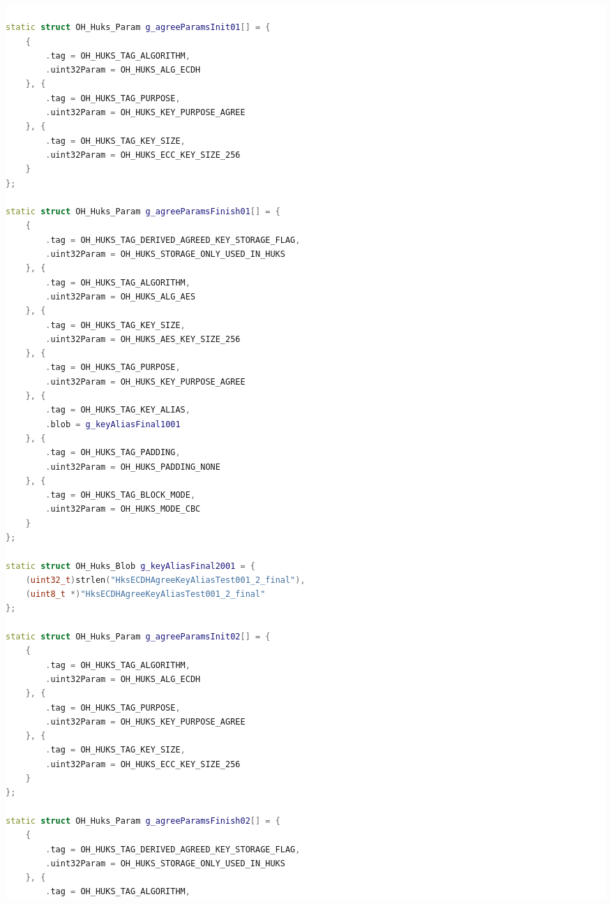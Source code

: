 ```C++

static struct OH_Huks_Param g_agreeParamsInit01[] = {
    {
        .tag = OH_HUKS_TAG_ALGORITHM,
        .uint32Param = OH_HUKS_ALG_ECDH
    }, {
        .tag = OH_HUKS_TAG_PURPOSE,
        .uint32Param = OH_HUKS_KEY_PURPOSE_AGREE
    }, {
        .tag = OH_HUKS_TAG_KEY_SIZE,
        .uint32Param = OH_HUKS_ECC_KEY_SIZE_256
    }
};

static struct OH_Huks_Param g_agreeParamsFinish01[] = {
    {
        .tag = OH_HUKS_TAG_DERIVED_AGREED_KEY_STORAGE_FLAG,
        .uint32Param = OH_HUKS_STORAGE_ONLY_USED_IN_HUKS
    }, {
        .tag = OH_HUKS_TAG_ALGORITHM,
        .uint32Param = OH_HUKS_ALG_AES
    }, {
        .tag = OH_HUKS_TAG_KEY_SIZE,
        .uint32Param = OH_HUKS_AES_KEY_SIZE_256
    }, {
        .tag = OH_HUKS_TAG_PURPOSE,
        .uint32Param = OH_HUKS_KEY_PURPOSE_AGREE
    }, {
        .tag = OH_HUKS_TAG_KEY_ALIAS,
        .blob = g_keyAliasFinal1001
    }, {
        .tag = OH_HUKS_TAG_PADDING,
        .uint32Param = OH_HUKS_PADDING_NONE
    }, {
        .tag = OH_HUKS_TAG_BLOCK_MODE,
        .uint32Param = OH_HUKS_MODE_CBC
    }
};

static struct OH_Huks_Blob g_keyAliasFinal2001 = {
    (uint32_t)strlen("HksECDHAgreeKeyAliasTest001_2_final"),
    (uint8_t *)"HksECDHAgreeKeyAliasTest001_2_final"
};

static struct OH_Huks_Param g_agreeParamsInit02[] = {
    {
        .tag = OH_HUKS_TAG_ALGORITHM,
        .uint32Param = OH_HUKS_ALG_ECDH
    }, {
        .tag = OH_HUKS_TAG_PURPOSE,
        .uint32Param = OH_HUKS_KEY_PURPOSE_AGREE
    }, {
        .tag = OH_HUKS_TAG_KEY_SIZE,
        .uint32Param = OH_HUKS_ECC_KEY_SIZE_256
    }
};

static struct OH_Huks_Param g_agreeParamsFinish02[] = {
    {
        .tag = OH_HUKS_TAG_DERIVED_AGREED_KEY_STORAGE_FLAG,
        .uint32Param = OH_HUKS_STORAGE_ONLY_USED_IN_HUKS
    }, {
        .tag = OH_HUKS_TAG_ALGORITHM,
```